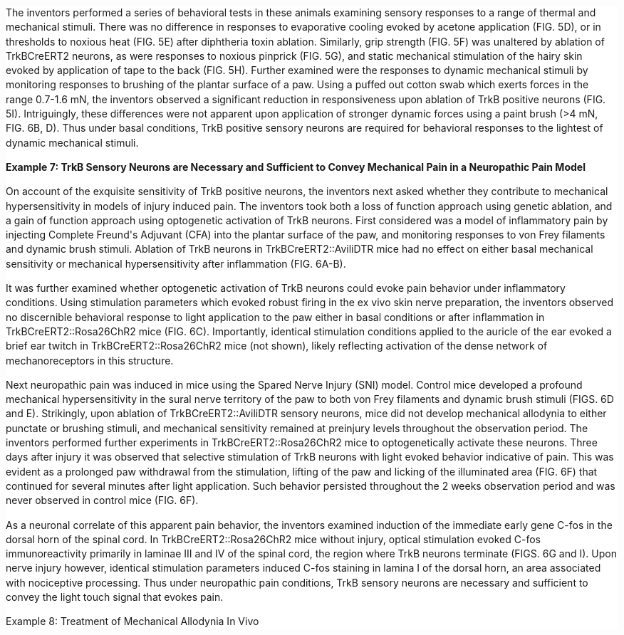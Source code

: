 The inventors performed a series of behavioral tests in these animals examining sensory responses to a range of thermal and mechanical stimuli. There was no difference in responses to evaporative cooling evoked by acetone application (FIG. 5D), or in thresholds to noxious heat (FIG. 5E) after diphtheria toxin ablation. Similarly, grip strength (FIG. 5F) was unaltered by ablation of TrkBCreERT2 neurons, as were responses to noxious pinprick (FIG. 5G), and static mechanical stimulation of the hairy skin evoked by application of tape to the back (FIG. 5H). Further examined were the responses to dynamic mechanical stimuli by monitoring responses to brushing of the plantar surface of a paw. Using a puffed out cotton swab which exerts forces in the range 0.7-1.6 mN, the inventors observed a significant reduction in responsiveness upon ablation of TrkB positive neurons (FIG. 5I). Intriguingly, these differences were not apparent upon application of stronger dynamic forces using a paint brush (>4 mN, FIG. 6B, D). Thus under basal conditions, TrkB positive sensory neurons are required for behavioral responses to the lightest of dynamic mechanical stimuli.

**Example 7: TrkB Sensory Neurons are Necessary and Sufficient to Convey Mechanical Pain in a Neuropathic Pain Model**

On account of the exquisite sensitivity of TrkB positive neurons, the inventors next asked whether they contribute to mechanical hypersensitivity in models of injury induced pain. The inventors took both a loss of function approach using genetic ablation, and a gain of function approach using optogenetic activation of TrkB neurons. First considered was a model of inflammatory pain by injecting Complete Freund's Adjuvant (CFA) into the plantar surface of the paw, and monitoring responses to von Frey filaments and dynamic brush stimuli. Ablation of TrkB neurons in TrkBCreERT2::AviliDTR mice had no effect on either basal mechanical sensitivity or mechanical hypersensitivity after inflammation (FIG. 6A-B).

It was further examined whether optogenetic activation of TrkB neurons could evoke pain behavior under inflammatory conditions. Using stimulation parameters which evoked robust firing in the ex vivo skin nerve preparation, the inventors observed no discernible behavioral response to light application to the paw either in basal conditions or after inflammation in TrkBCreERT2::Rosa26ChR2 mice (FIG. 6C). Importantly, identical stimulation conditions applied to the auricle of the ear evoked a brief ear twitch in TrkBCreERT2::Rosa26ChR2 mice (not shown), likely reflecting activation of the dense network of mechanoreceptors in this structure.

Next neuropathic pain was induced in mice using the Spared Nerve Injury (SNI) model. Control mice developed a profound mechanical hypersensitivity in the sural nerve territory of the paw to both von Frey filaments and dynamic brush stimuli (FIGS. 6D and E). Strikingly, upon ablation of TrkBCreERT2::AviliDTR sensory neurons, mice did not develop mechanical allodynia to either punctate or brushing stimuli, and mechanical sensitivity remained at preinjury levels throughout the observation period. The inventors performed further experiments in TrkBCreERT2::Rosa26ChR2 mice to optogenetically activate these neurons. Three days after injury it was observed that selective stimulation of TrkB neurons with light evoked behavior indicative of pain. This was evident as a prolonged paw withdrawal from the stimulation, lifting of the paw and licking of the illuminated area (FIG. 6F) that continued for several minutes after light application. Such behavior persisted throughout the 2 weeks observation period and was never observed in control mice (FIG. 6F).

As a neuronal correlate of this apparent pain behavior, the inventors examined induction of the immediate early gene C-fos in the dorsal horn of the spinal cord. In TrkBCreERT2::Rosa26ChR2 mice without injury, optical stimulation evoked C-fos immunoreactivity primarily in laminae III and IV of the spinal cord, the region where TrkB neurons terminate (FIGS. 6G and I). Upon nerve injury however, identical stimulation parameters induced C-fos staining in lamina I of the dorsal horn, an area associated with nociceptive processing. Thus under neuropathic pain conditions, TrkB sensory neurons are necessary and sufficient to convey the light touch signal that evokes pain.

Example 8: Treatment of Mechanical Allodynia In Vivo
